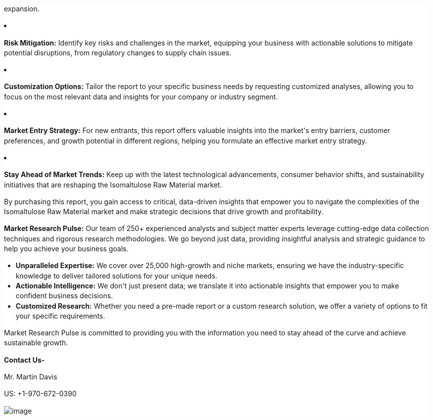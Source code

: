 expansion.</p></li><li><p><strong>Risk Mitigation:</strong> Identify key risks and challenges in the market, equipping your business with actionable solutions to mitigate potential disruptions, from regulatory changes to supply chain issues.</p></li><li><p><strong>Customization Options:</strong> Tailor the report to your specific business needs by requesting customized analyses, allowing you to focus on the most relevant data and insights for your company or industry segment.</p></li><li><p><strong>Market Entry Strategy:</strong> For new entrants, this report offers valuable insights into the market's entry barriers, customer preferences, and growth potential in different regions, helping you formulate an effective market entry strategy.</p></li><li><p><strong>Stay Ahead of Market Trends:</strong> Keep up with the latest technological advancements, consumer behavior shifts, and sustainability initiatives that are reshaping the Isomaltulose Raw Material market.</p></li></ol><p>By purchasing this report, you gain access to critical, data-driven insights that empower you to navigate the complexities of the Isomaltulose Raw Material market and make strategic decisions that drive growth and profitability.</p><p><strong>Market Research Pulse:</strong>&nbsp;Our team of 250+ experienced analysts and subject matter experts leverage cutting-edge data collection techniques and rigorous research methodologies. We go beyond just data, providing insightful analysis and strategic guidance to help you achieve your business goals.</p><ul><li><strong>Unparalleled Expertise:</strong>&nbsp;We cover over 25,000 high-growth and niche markets, ensuring we have the industry-specific knowledge to deliver tailored solutions for your unique needs.</li><li><strong>Actionable Intelligence:</strong>&nbsp;We don't just present data; we translate it into actionable insights that empower you to make confident business decisions.</li><li><strong>Customized Research:</strong>&nbsp;Whether you need a pre-made report or a custom research solution, we offer a variety of options to fit your specific requirements.</li></ul><p>Market Research Pulse is committed to providing you with the information you need to stay ahead of the curve and achieve sustainable growth.</p><p><strong>Contact Us-</strong></p><p>Mr. Martin Davis</p><p>US: +1-970-672-0390</p>
![image](https://github.com/user-attachments/assets/e81fc9a9-6e91-40f2-86f4-7c82e884fafd)

